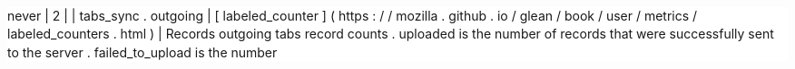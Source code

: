 never
|
2
|
|
tabs_sync
.
outgoing
|
[
labeled_counter
]
(
https
:
/
/
mozilla
.
github
.
io
/
glean
/
book
/
user
/
metrics
/
labeled_counters
.
html
)
|
Records
outgoing
tabs
record
counts
.
uploaded
is
the
number
of
records
that
were
successfully
sent
to
the
server
.
failed_to_upload
is
the
number
